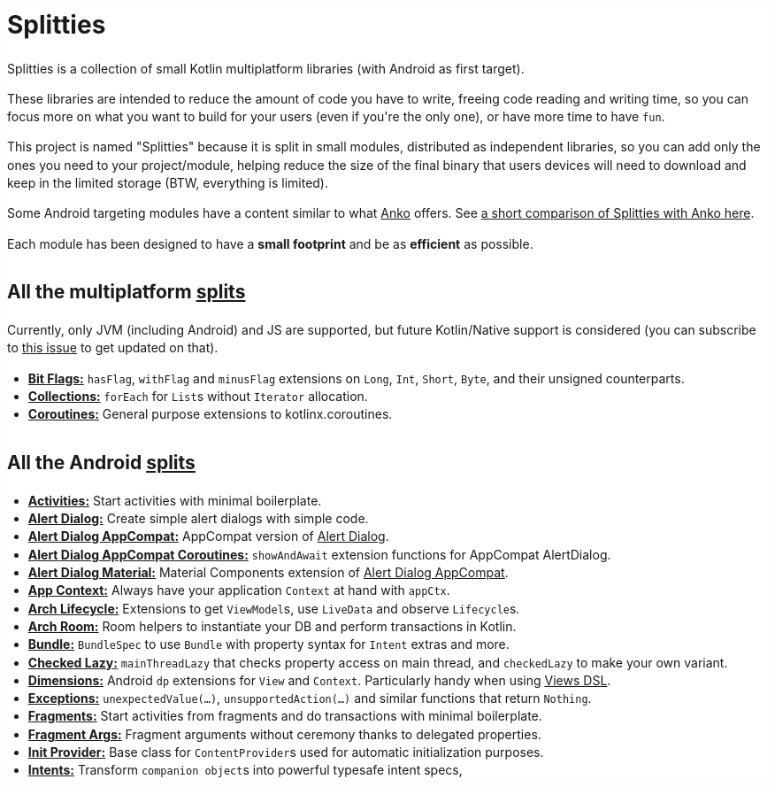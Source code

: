 # Splitties

Splitties is a collection of small Kotlin multiplatform libraries (with Android as first target).

These libraries are intended to reduce the amount of code you have to write, freeing code reading and writing
time, so you can focus more on what you want to build for your users (even if you're the only one), or
have more time to have `fun`.

This project is named "Splitties" because it is split in small modules,
distributed as independent libraries, so you can add only the ones
you need to your project/module, helping reduce the size of the final binary that users devices
will need to download and keep in the limited storage (BTW, everything is limited).

Some Android targeting modules have a content similar to what [Anko](https://github.com/Kotlin/anko) offers.
See [a short comparison of Splitties with Anko here](Comparison_with_anko.md).

Each module has been designed to have a **small footprint** and be as **efficient** as possible.

## All the multiplatform [splits](#what-is-a-split "What is a split in Splitties?")

Currently, only JVM (including Android) and JS are supported, but future Kotlin/Native support is considered (you can subscribe to [this issue](https://github.com/LouisCAD/Splitties/issues/189) to get updated on that).

- **[Bit Flags:](3/bitflags)** `hasFlag`, `withFlag` and `minusFlag` extensions on `Long`, `Int`,
`Short`, `Byte`, and their unsigned counterparts.
- **[Collections:](3/collections)** `forEach` for `List`s without `Iterator` allocation.
- **[Coroutines:](3/coroutines)** General purpose extensions to kotlinx.coroutines.

## All the Android [splits](#what-is-a-split "What is a split in Splitties?")

- **[Activities:](3/activities)** Start activities with minimal boilerplate.
- **[Alert Dialog:](3/alertdialog)** Create simple alert dialogs with simple code.
- **[Alert Dialog AppCompat:](3/alertdialog-appcompat)** AppCompat version of
[Alert Dialog](3/alertdialog).
- **[Alert Dialog AppCompat Coroutines:](3/alertdialog-appcompat-coroutines)**
`showAndAwait` extension functions for AppCompat AlertDialog.
- **[Alert Dialog Material:](3/alertdialog-appcompat)** Material Components extension of
[Alert Dialog AppCompat](3/alertdialog-appcompat).
- **[App Context:](3/appctx)** Always have your application `Context` at hand with `appCtx`.
- **[Arch Lifecycle:](3/arch-lifecycle)** Extensions to get `ViewModel`s, use `LiveData` and
observe `Lifecycle`s.
- **[Arch Room:](3/arch-room)** Room helpers to instantiate your DB and perform
transactions in Kotlin.
- **[Bundle:](3/bundle)** `BundleSpec` to use `Bundle` with property syntax for `Intent`
extras and more.
- **[Checked Lazy:](3/checkedlazy)** `mainThreadLazy` that checks property access on
main thread, and `checkedLazy` to make your own variant.
- **[Dimensions:](3/dimensions)** Android `dp` extensions for `View` and `Context`.
Particularly handy when using [Views DSL](3/views-dsl).
- **[Exceptions:](3/exceptions)** `unexpectedValue(…)`, `unsupportedAction(…)` and similar
functions that return `Nothing`.
- **[Fragments:](3/fragments)** Start activities from fragments and do transactions with
minimal boilerplate.
- **[Fragment Args:](3/fragmentargs)** Fragment arguments without ceremony thanks to
delegated properties.
- **[Init Provider:](3/initprovider)** Base class for `ContentProvider`s used for automatic
initialization purposes.
- **[Intents:](3/intents)** Transform `companion object`s into powerful typesafe intent specs,